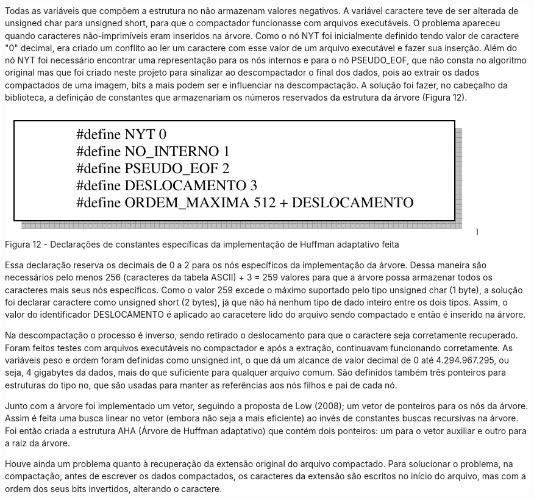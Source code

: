 
Todas as variáveis que compõem a estrutura no não armazenam valores negativos. A
variável caractere teve de ser alterada de unsigned char para unsigned short, para que o
compactador funcionasse com arquivos executáveis. O problema apareceu quando caracteres
não-imprimíveis eram inseridos na árvore. Como o nó NYT foi inicialmente definido tendo
valor de caractere "0" decimal, era criado um conflito ao ler um caractere com esse valor de
um arquivo executável e fazer sua inserção. Além do nó NYT foi necessário encontrar uma
representação para os nós internos e para o nó PSEUDO_EOF, que não consta no algoritmo
original mas que foi criado neste projeto para sinalizar ao descompactador o final dos dados,
pois ao extrair os dados compactados de uma imagem, bits a mais podem ser e influenciar na
descompactação. A solução foi fazer, no cabeçalho da biblioteca, a definição de constantes
que armazenariam os números reservados da estrutura da árvore (Figura 12).

![Figura 12- Declarações de constantes específicas da implementação de Huffman adaptativo feita](/img/figura_12.png)  
Figura 12 - Declarações de constantes específicas da implementação de Huffman adaptativo feita  


Essa declaração reserva os decimais de 0 a 2 para os nós específicos da
implementação da árvore. Dessa maneira são necessários pelo menos 256 (caracteres da
tabela ASCII) + 3 = 259 valores para que a árvore possa armazenar todos os caracteres mais
seus nós específicos. Como o valor 259 excede o máximo suportado pelo tipo unsigned char
(1 byte), a solução foi declarar caractere como unsigned short (2 bytes), já que não há
nenhum tipo de dado inteiro entre os dois tipos. Assim, o valor do identificador
DESLOCAMENTO é aplicado ao caracetere lido do arquivo sendo compactado e então é
inserido na árvore.   

Na descompactação o processo é inverso, sendo retirado o deslocamento
para que o caractere seja corretamente recuperado. Foram feitos testes com arquivos
executáveis no compactador e após a extração, continuavam funcionando corretamente.
As variáveis peso e ordem foram definidas como unsigned int, o que dá um alcance
de valor decimal de 0 até 4.294.967.295, ou seja, 4 gigabytes da dados, mais do que suficiente
para qualquer arquivo comum. São definidos também três ponteiros para estruturas do tipo
no, que são usadas para manter as referências aos nós filhos e pai de cada nó.

Junto com a árvore foi implementado um vetor, seguindo a proposta de Low (2008);
um vetor de ponteiros para os nós da árvore. Assim é feita uma busca linear no vetor (embora
não seja a mais eficiente) ao invés de constantes buscas recursivas na árvore. Foi então criada
a estrutura AHA (Árvore de Huffman adaptativo) que contém dois ponteiros: um para o vetor
auxiliar e outro para a raiz da árvore.  

Houve ainda um problema quanto à recuperação da extensão original do arquivo
compactado. Para solucionar o problema, na compactação, antes de escrever os dados
compactados, os caracteres da extensão são escritos no início do arquivo, mas com a ordem
dos seus bits invertidos, alterando o caractere.
